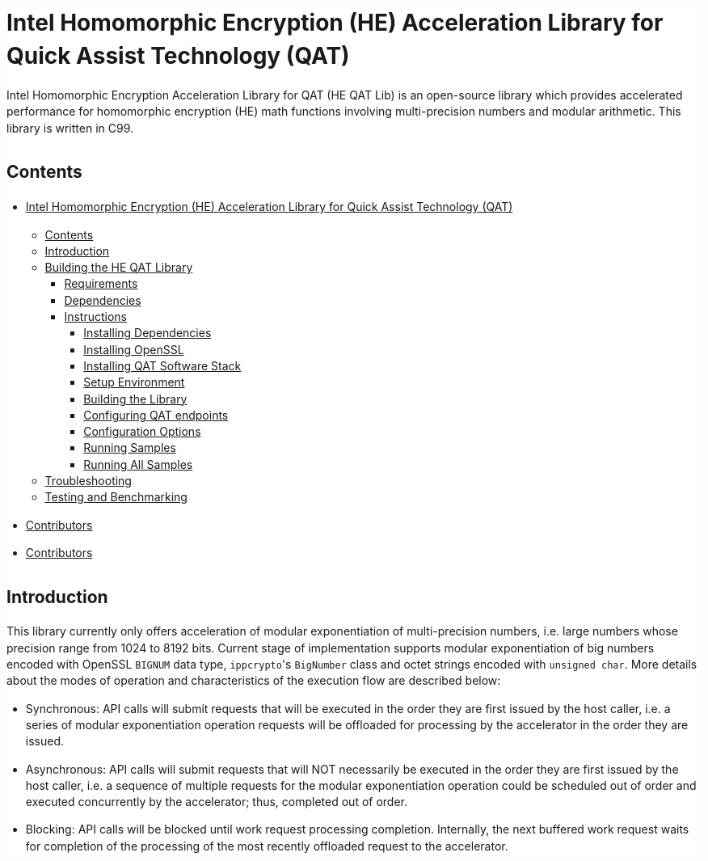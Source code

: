 # Intel Homomorphic Encryption (HE) Acceleration Library for Quick Assist Technology (QAT)
Intel Homomorphic Encryption Acceleration Library for QAT (HE QAT Lib) is an open-source library which provides accelerated performance for homomorphic encryption (HE) math functions involving multi-precision numbers and modular arithmetic. This library is written in C99.

## Contents
- [Intel Homomorphic Encryption (HE) Acceleration Library for Quick Assist Technology (QAT)](#intel-homomorphic-encryption-he-acceleration-library-for-quick-assist-technology-qat)
  - [Contents](#contents)
  - [Introduction](#introduction)
  - [Building the HE QAT Library](#building-the-he-qat-library)
    - [Requirements](#requirements)
    - [Dependencies](#dependencies)
    - [Instructions](#instructions)
      - [Installing Dependencies](#installing-dependencies)
      - [Installing OpenSSL](#installing-openssl)
      - [Installing QAT Software Stack](#installing-qat-software-stack)
      - [Setup Environment](#setup-environment)
      - [Building the Library](#building-the-library)
      - [Configuring QAT endpoints](#configuring-qat-endpoints)
      - [Configuration Options](#configuration-options)
      - [Running Samples](#running-samples)
      - [Running All Samples](#running-all-samples)
  - [Troubleshooting](#troubleshooting)
  - [Testing and Benchmarking](#testing-and-benchmarking)
- [Contributors](#contributors)

- [Contributors](#contributors)

## Introduction

This library currently only offers acceleration of modular exponentiation of multi-precision numbers, i.e. large numbers whose precision range from 1024 to 8192 bits. Current stage of implementation supports modular exponentiation of big numbers encoded with OpenSSL `BIGNUM` data type, `ippcrypto`'s `BigNumber` class and octet strings encoded with `unsigned char`. More details about the modes of operation and characteristics of the execution flow are described below:

 - Synchronous: API calls will submit requests that will be executed in the order they are first issued by the host caller, i.e. a series of modular exponentiation operation requests will be offloaded for processing by the accelerator in the order they are issued.

 - Asynchronous: API calls will submit requests that will NOT necessarily be executed in the order they are first issued by the host caller, i.e. a sequence of multiple requests for the modular exponentiation operation could be scheduled out of order and executed concurrently by the accelerator; thus, completed out of order.

 - Blocking: API calls will be blocked until work request processing completion. Internally, the next buffered work request waits for completion of the processing of the most recently offloaded request to the accelerator.
